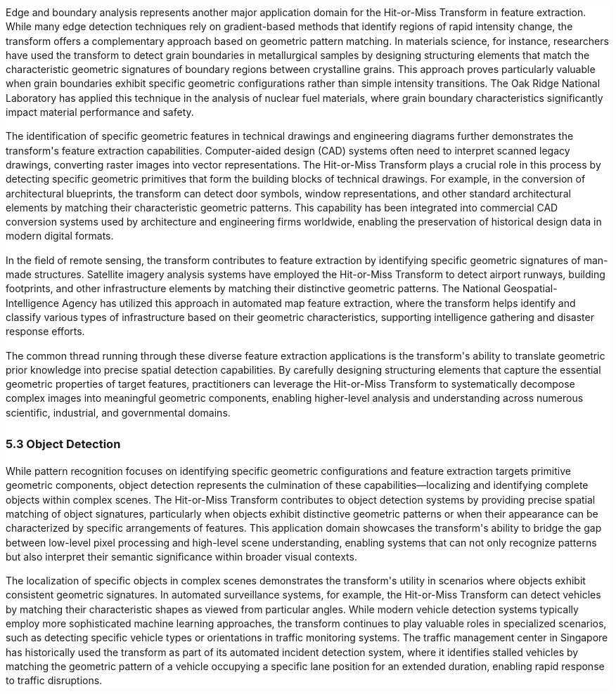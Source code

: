 Edge and boundary analysis represents another major application domain for the Hit-or-Miss Transform in feature extraction. While many edge detection techniques rely on gradient-based methods that identify regions of rapid intensity change, the transform offers a complementary approach based on geometric pattern matching. In materials science, for instance, researchers have used the transform to detect grain boundaries in metallurgical samples by designing structuring elements that match the characteristic geometric signatures of boundary regions between crystalline grains. This approach proves particularly valuable when grain boundaries exhibit specific geometric configurations rather than simple intensity transitions. The Oak Ridge National Laboratory has applied this technique in the analysis of nuclear fuel materials, where grain boundary characteristics significantly impact material performance and safety.

The identification of specific geometric features in technical drawings and engineering diagrams further demonstrates the transform's feature extraction capabilities. Computer-aided design (CAD) systems often need to interpret scanned legacy drawings, converting raster images into vector representations. The Hit-or-Miss Transform plays a crucial role in this process by detecting specific geometric primitives that form the building blocks of technical drawings. For example, in the conversion of architectural blueprints, the transform can detect door symbols, window representations, and other standard architectural elements by matching their characteristic geometric patterns. This capability has been integrated into commercial CAD conversion systems used by architecture and engineering firms worldwide, enabling the preservation of historical design data in modern digital formats.

In the field of remote sensing, the transform contributes to feature extraction by identifying specific geometric signatures of man-made structures. Satellite imagery analysis systems have employed the Hit-or-Miss Transform to detect airport runways, building footprints, and other infrastructure elements by matching their distinctive geometric patterns. The National Geospatial-Intelligence Agency has utilized this approach in automated map feature extraction, where the transform helps identify and classify various types of infrastructure based on their geometric characteristics, supporting intelligence gathering and disaster response efforts.

The common thread running through these diverse feature extraction applications is the transform's ability to translate geometric prior knowledge into precise spatial detection capabilities. By carefully designing structuring elements that capture the essential geometric properties of target features, practitioners can leverage the Hit-or-Miss Transform to systematically decompose complex images into meaningful geometric components, enabling higher-level analysis and understanding across numerous scientific, industrial, and governmental domains.

### 5.3 Object Detection

While pattern recognition focuses on identifying specific geometric configurations and feature extraction targets primitive geometric components, object detection represents the culmination of these capabilities—localizing and identifying complete objects within complex scenes. The Hit-or-Miss Transform contributes to object detection systems by providing precise spatial matching of object signatures, particularly when objects exhibit distinctive geometric patterns or when their appearance can be characterized by specific arrangements of features. This application domain showcases the transform's ability to bridge the gap between low-level pixel processing and high-level scene understanding, enabling systems that can not only recognize patterns but also interpret their semantic significance within broader visual contexts.

The localization of specific objects in complex scenes demonstrates the transform's utility in scenarios where objects exhibit consistent geometric signatures. In automated surveillance systems, for example, the Hit-or-Miss Transform can detect vehicles by matching their characteristic shapes as viewed from particular angles. While modern vehicle detection systems typically employ more sophisticated machine learning approaches, the transform continues to play valuable roles in specialized scenarios, such as detecting specific vehicle types or orientations in traffic monitoring systems. The traffic management center in Singapore has historically used the transform as part of its automated incident detection system, where it identifies stalled vehicles by matching the geometric pattern of a vehicle occupying a specific lane position for an extended duration, enabling rapid response to traffic disruptions.

